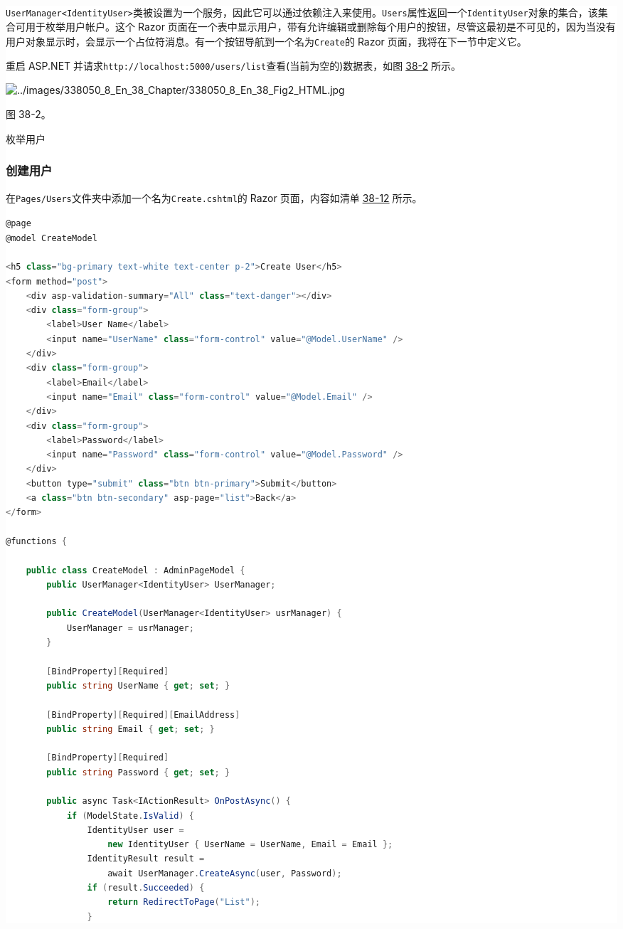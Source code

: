 `UserManager<IdentityUser>`类被设置为一个服务，因此它可以通过依赖注入来使用。`Users`属性返回一个`IdentityUser`对象的集合，该集合可用于枚举用户帐户。这个 Razor 页面在一个表中显示用户，带有允许编辑或删除每个用户的按钮，尽管这最初是不可见的，因为当没有用户对象显示时，会显示一个占位符消息。有一个按钮导航到一个名为`Create`的 Razor 页面，我将在下一节中定义它。

重启 ASP.NET 并请求`http://localhost:5000/users/list`查看(当前为空的)数据表，如图 [38-2](#Fig2) 所示。

![../images/338050_8_En_38_Chapter/338050_8_En_38_Fig2_HTML.jpg](../images/338050_8_En_38_Chapter/338050_8_En_38_Fig2_HTML.jpg)

图 38-2。

枚举用户

### 创建用户

在`Pages/Users`文件夹中添加一个名为`Create.cshtml`的 Razor 页面，内容如清单 [38-12](#PC12) 所示。

```cs
@page
@model CreateModel

<h5 class="bg-primary text-white text-center p-2">Create User</h5>
<form method="post">
    <div asp-validation-summary="All" class="text-danger"></div>
    <div class="form-group">
        <label>User Name</label>
        <input name="UserName" class="form-control" value="@Model.UserName" />
    </div>
    <div class="form-group">
        <label>Email</label>
        <input name="Email" class="form-control" value="@Model.Email" />
    </div>
    <div class="form-group">
        <label>Password</label>
        <input name="Password" class="form-control" value="@Model.Password" />
    </div>
    <button type="submit" class="btn btn-primary">Submit</button>
    <a class="btn btn-secondary" asp-page="list">Back</a>
</form>

@functions {

    public class CreateModel : AdminPageModel {
        public UserManager<IdentityUser> UserManager;

        public CreateModel(UserManager<IdentityUser> usrManager) {
            UserManager = usrManager;
        }

        [BindProperty][Required]
        public string UserName { get; set; }

        [BindProperty][Required][EmailAddress]
        public string Email { get; set; }

        [BindProperty][Required]
        public string Password { get; set; }

        public async Task<IActionResult> OnPostAsync() {
            if (ModelState.IsValid) {
                IdentityUser user =
                    new IdentityUser { UserName = UserName, Email = Email };
                IdentityResult result =
                    await UserManager.CreateAsync(user, Password);
                if (result.Succeeded) {
                    return RedirectToPage("List");
                }
```